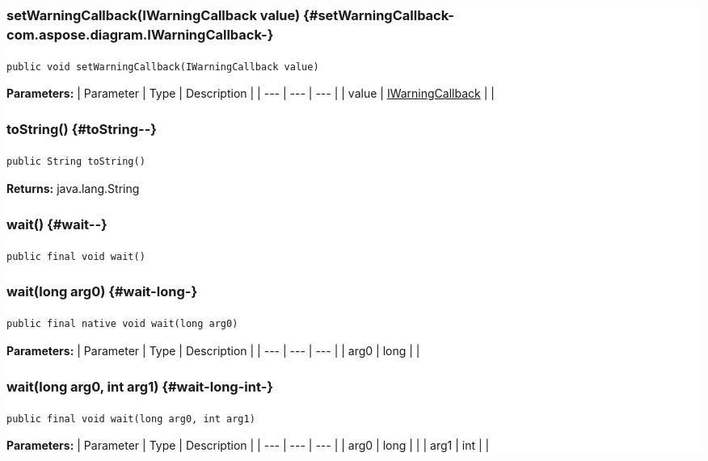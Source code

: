 ### setWarningCallback(IWarningCallback value) {#setWarningCallback-com.aspose.diagram.IWarningCallback-}
```
public void setWarningCallback(IWarningCallback value)
```




**Parameters:**
| Parameter | Type | Description |
| --- | --- | --- |
| value | [IWarningCallback](../../com.aspose.diagram/iwarningcallback) |  |

### toString() {#toString--}
```
public String toString()
```




**Returns:**
java.lang.String
### wait() {#wait--}
```
public final void wait()
```




### wait(long arg0) {#wait-long-}
```
public final native void wait(long arg0)
```




**Parameters:**
| Parameter | Type | Description |
| --- | --- | --- |
| arg0 | long |  |

### wait(long arg0, int arg1) {#wait-long-int-}
```
public final void wait(long arg0, int arg1)
```




**Parameters:**
| Parameter | Type | Description |
| --- | --- | --- |
| arg0 | long |  |
| arg1 | int |  |

